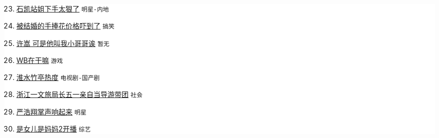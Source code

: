 23. [石凯站姐下手太狠了](https://m.weibo.cn/search?containerid=100103type%3D1%26t%3D10%26q%3D%23%E7%9F%B3%E5%87%AF%E7%AB%99%E5%A7%90%E4%B8%8B%E6%89%8B%E5%A4%AA%E7%8B%A0%E4%BA%86%23&stream_entry_id=31&isnewpage=1&extparam=seat%3D1%26filter_type%3Drealtimehot%26c_type%3D31%26cate%3D5001%26band_rank%3D22%26lcate%3D5001%26realpos%3D22%26flag%3D0%26pos%3D21%26q%3D%2523%25E7%259F%25B3%25E5%2587%25AF%25E7%25AB%2599%25E5%25A7%2590%25E4%25B8%258B%25E6%2589%258B%25E5%25A4%25AA%25E7%258B%25A0%25E4%25BA%2586%2523%26dgr%3D0%26stream_entry_id%3D31%26display_time%3D1746372526%26pre_seqid%3D174637252691402706207155) `明星-内地` 

24. [被结婚的手捧花价格吓到了](https://m.weibo.cn/search?containerid=100103type%3D1%26t%3D10%26q%3D%23%E8%A2%AB%E7%BB%93%E5%A9%9A%E7%9A%84%E6%89%8B%E6%8D%A7%E8%8A%B1%E4%BB%B7%E6%A0%BC%E5%90%93%E5%88%B0%E4%BA%86%23&stream_entry_id=31&isnewpage=1&extparam=seat%3D1%26filter_type%3Drealtimehot%26c_type%3D31%26cate%3D5001%26band_rank%3D23%26lcate%3D5001%26realpos%3D23%26flag%3D1%26pos%3D22%26q%3D%2523%25E8%25A2%25AB%25E7%25BB%2593%25E5%25A9%259A%25E7%259A%2584%25E6%2589%258B%25E6%258D%25A7%25E8%258A%25B1%25E4%25BB%25B7%25E6%25A0%25BC%25E5%2590%2593%25E5%2588%25B0%25E4%25BA%2586%2523%26dgr%3D0%26stream_entry_id%3D31%26display_time%3D1746372526%26pre_seqid%3D174637252691402706207155) `搞笑` 

25. [许嵩 可是他叫我小哥哥诶](https://m.weibo.cn/search?containerid=100103type%3D1%26t%3D10%26q%3D%E8%AE%B8%E5%B5%A9+%E5%8F%AF%E6%98%AF%E4%BB%96%E5%8F%AB%E6%88%91%E5%B0%8F%E5%93%A5%E5%93%A5%E8%AF%B6&stream_entry_id=31&isnewpage=1&extparam=seat%3D1%26filter_type%3Drealtimehot%26c_type%3D31%26cate%3D5001%26band_rank%3D24%26lcate%3D5001%26realpos%3D24%26flag%3D1%26pos%3D23%26q%3D%25E8%25AE%25B8%25E5%25B5%25A9%2520%25E5%258F%25AF%25E6%2598%25AF%25E4%25BB%2596%25E5%258F%25AB%25E6%2588%2591%25E5%25B0%258F%25E5%2593%25A5%25E5%2593%25A5%25E8%25AF%25B6%26dgr%3D0%26stream_entry_id%3D31%26display_time%3D1746372526%26pre_seqid%3D174637252691402706207155) `暂无` 

26. [WB在干嘛](https://m.weibo.cn/search?containerid=100103type%3D1%26t%3D10%26q%3D%23WB%E5%9C%A8%E5%B9%B2%E5%98%9B%23&stream_entry_id=31&isnewpage=1&extparam=seat%3D1%26filter_type%3Drealtimehot%26c_type%3D31%26cate%3D5001%26band_rank%3D25%26lcate%3D5001%26realpos%3D25%26flag%3D0%26pos%3D24%26q%3D%2523WB%25E5%259C%25A8%25E5%25B9%25B2%25E5%2598%259B%2523%26dgr%3D0%26stream_entry_id%3D31%26display_time%3D1746372526%26pre_seqid%3D174637252691402706207155) `游戏` 

27. [淮水竹亭热度](https://m.weibo.cn/search?containerid=100103type%3D1%26t%3D10%26q%3D%23%E6%B7%AE%E6%B0%B4%E7%AB%B9%E4%BA%AD%E7%83%AD%E5%BA%A6%23&stream_entry_id=31&isnewpage=1&extparam=seat%3D1%26filter_type%3Drealtimehot%26c_type%3D31%26cate%3D5001%26band_rank%3D26%26lcate%3D5001%26realpos%3D26%26flag%3D0%26pos%3D25%26q%3D%2523%25E6%25B7%25AE%25E6%25B0%25B4%25E7%25AB%25B9%25E4%25BA%25AD%25E7%2583%25AD%25E5%25BA%25A6%2523%26dgr%3D0%26stream_entry_id%3D31%26display_time%3D1746372526%26pre_seqid%3D174637252691402706207155) `电视剧-国产剧` 

28. [浙江一文旅局长五一亲自当导游带团](https://m.weibo.cn/search?containerid=100103type%3D1%26t%3D10%26q%3D%23%E6%B5%99%E6%B1%9F%E4%B8%80%E6%96%87%E6%97%85%E5%B1%80%E9%95%BF%E4%BA%94%E4%B8%80%E4%BA%B2%E8%87%AA%E5%BD%93%E5%AF%BC%E6%B8%B8%E5%B8%A6%E5%9B%A2%23&stream_entry_id=31&isnewpage=1&extparam=seat%3D1%26filter_type%3Drealtimehot%26c_type%3D31%26cate%3D5001%26band_rank%3D27%26lcate%3D5001%26realpos%3D27%26flag%3D1%26pos%3D26%26q%3D%2523%25E6%25B5%2599%25E6%25B1%259F%25E4%25B8%2580%25E6%2596%2587%25E6%2597%2585%25E5%25B1%2580%25E9%2595%25BF%25E4%25BA%2594%25E4%25B8%2580%25E4%25BA%25B2%25E8%2587%25AA%25E5%25BD%2593%25E5%25AF%25BC%25E6%25B8%25B8%25E5%25B8%25A6%25E5%259B%25A2%2523%26dgr%3D0%26stream_entry_id%3D31%26display_time%3D1746372526%26pre_seqid%3D174637252691402706207155) `社会` 

29. [严浩翔掌声响起来](https://m.weibo.cn/search?containerid=100103type%3D1%26t%3D10%26q%3D%23%E4%B8%A5%E6%B5%A9%E7%BF%94%E6%8E%8C%E5%A3%B0%E5%93%8D%E8%B5%B7%E6%9D%A5%23&stream_entry_id=31&isnewpage=1&extparam=seat%3D1%26filter_type%3Drealtimehot%26c_type%3D31%26cate%3D5001%26band_rank%3D28%26lcate%3D5001%26realpos%3D28%26flag%3D1%26pos%3D27%26q%3D%2523%25E4%25B8%25A5%25E6%25B5%25A9%25E7%25BF%2594%25E6%258E%258C%25E5%25A3%25B0%25E5%2593%258D%25E8%25B5%25B7%25E6%259D%25A5%2523%26dgr%3D0%26stream_entry_id%3D31%26display_time%3D1746372526%26pre_seqid%3D174637252691402706207155) `明星` 

30. [是女儿是妈妈2开播](https://m.weibo.cn/search?containerid=100103type%3D1%26t%3D10%26q%3D%23%E6%98%AF%E5%A5%B3%E5%84%BF%E6%98%AF%E5%A6%88%E5%A6%882%E5%BC%80%E6%92%AD%23&stream_entry_id=31&isnewpage=1&extparam=seat%3D1%26filter_type%3Drealtimehot%26c_type%3D31%26cate%3D5001%26band_rank%3D29%26lcate%3D5001%26realpos%3D29%26flag%3D1%26pos%3D28%26q%3D%2523%25E6%2598%25AF%25E5%25A5%25B3%25E5%2584%25BF%25E6%2598%25AF%25E5%25A6%2588%25E5%25A6%25882%25E5%25BC%2580%25E6%2592%25AD%2523%26dgr%3D0%26stream_entry_id%3D31%26display_time%3D1746372526%26pre_seqid%3D174637252691402706207155) `综艺` 
